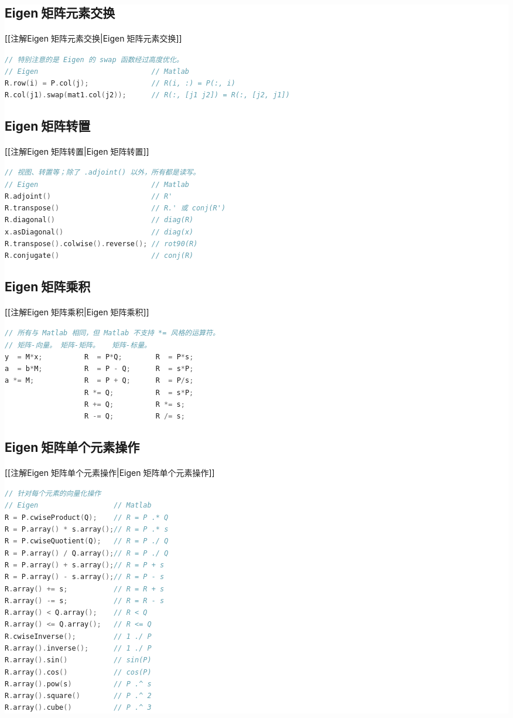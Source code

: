 ## Eigen 矩阵元素交换

[[注解Eigen 矩阵元素交换|Eigen 矩阵元素交换]]

```cpp
// 特别注意的是 Eigen 的 swap 函数经过高度优化。
// Eigen                           // Matlab
R.row(i) = P.col(j);               // R(i, :) = P(:, i)
R.col(j1).swap(mat1.col(j2));      // R(:, [j1 j2]) = R(:, [j2, j1])
```

## Eigen 矩阵转置

[[注解Eigen 矩阵转置|Eigen 矩阵转置]]

```cpp
// 视图、转置等；除了 .adjoint() 以外，所有都是读写。
// Eigen                           // Matlab
R.adjoint()                        // R'
R.transpose()                      // R.' 或 conj(R')
R.diagonal()                       // diag(R)
x.asDiagonal()                     // diag(x)
R.transpose().colwise().reverse(); // rot90(R)
R.conjugate()                      // conj(R)
```

## Eigen 矩阵乘积

[[注解Eigen 矩阵乘积|Eigen 矩阵乘积]]

```cpp
// 所有与 Matlab 相同，但 Matlab 不支持 *= 风格的运算符。
// 矩阵-向量。 矩阵-矩阵。   矩阵-标量。
y  = M*x;          R  = P*Q;        R  = P*s;
a  = b*M;          R  = P - Q;      R  = s*P;
a *= M;            R  = P + Q;      R  = P/s;
                   R *= Q;          R  = s*P;
                   R += Q;          R *= s;
                   R -= Q;          R /= s;
```

## Eigen 矩阵单个元素操作

[[注解Eigen 矩阵单个元素操作|Eigen 矩阵单个元素操作]]

```cpp
// 针对每个元素的向量化操作
// Eigen                  // Matlab
R = P.cwiseProduct(Q);    // R = P .* Q
R = P.array() * s.array();// R = P .* s
R = P.cwiseQuotient(Q);   // R = P ./ Q
R = P.array() / Q.array();// R = P ./ Q
R = P.array() + s.array();// R = P + s
R = P.array() - s.array();// R = P - s
R.array() += s;           // R = R + s
R.array() -= s;           // R = R - s
R.array() < Q.array();    // R < Q
R.array() <= Q.array();   // R <= Q
R.cwiseInverse();         // 1 ./ P
R.array().inverse();      // 1 ./ P
R.array().sin()           // sin(P)
R.array().cos()           // cos(P)
R.array().pow(s)          // P .^ s
R.array().square()        // P .^ 2
R.array().cube()          // P .^ 3
```